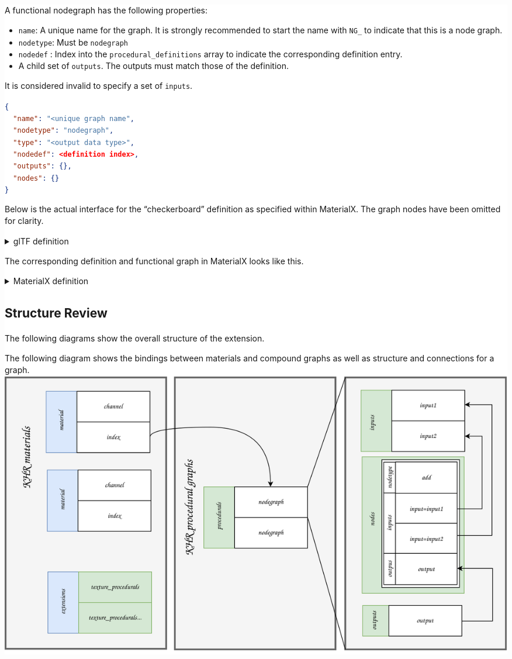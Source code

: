 A functional nodegraph has the following properties: 

* `name`: A unique name for the graph. It is strongly recommended to start the name with `NG_` to indicate that this is a node graph.
* `nodetype`: Must be `nodegraph`
* `nodedef` : Index into the `procedural_definitions` array to indicate the corresponding definition entry.
* A child set of `outputs`. The outputs must match those of the definition.

It is considered invalid to specify a set of `inputs`.

```JSON
{
  "name": "<unique graph name",
  "nodetype": "nodegraph", 
  "type": "<output data type>", 
  "nodedef": <definition index>, 
  "outputs": {},
  "nodes": {}
}
```

Below is the actual interface for the “checkerboard” definition as specified within MaterialX. The graph nodes have been omitted for clarity.

<details><summary>glTF definition</summary></details>

<p>
The corresponding definition and functional graph in MaterialX looks like this. 
<details><summary>MaterialX definition</summary></details>

## Structure Review

The following diagrams show the overall structure of the extension.

The following diagram shows the bindings between materials and compound graphs as well as structure and connections for a graph.
<img src="./figures/breakdown.svg" width=100%>
